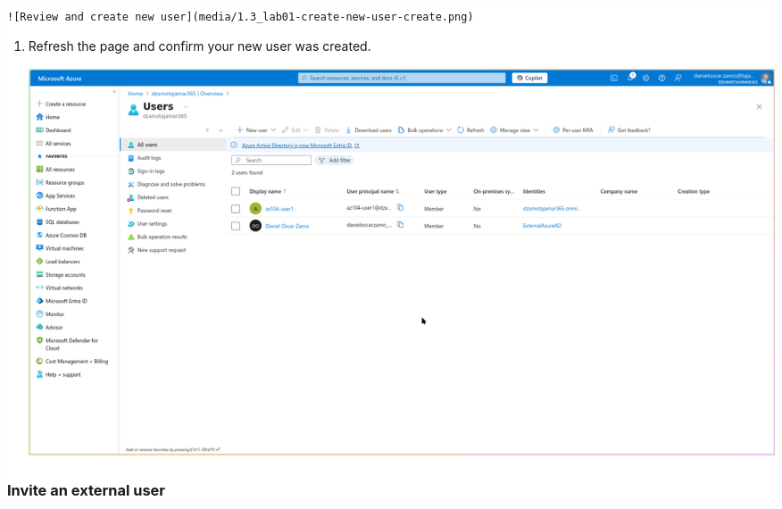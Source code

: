     ![Review and create new user](media/1.3_lab01-create-new-user-create.png)

1. Refresh the page and confirm your new user was created.

    ![Overview Users](media/1.4_lab01-overview-users.png)

### Invite an external user
